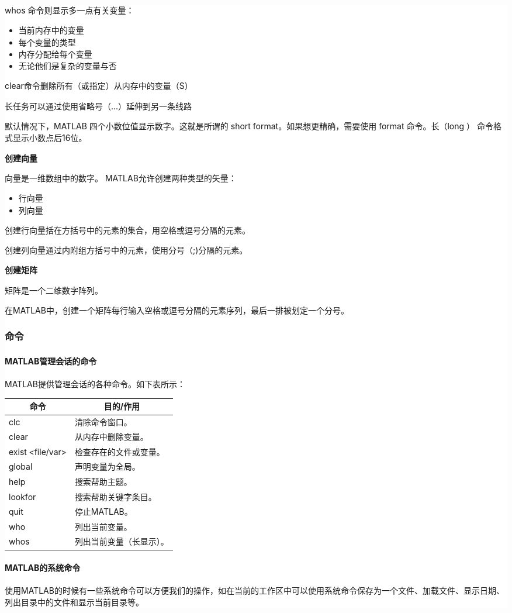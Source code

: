 whos 命令则显示多一点有关变量：

- 当前内存中的变量
- 每个变量的类型
- 内存分配给每个变量
- 无论他们是复杂的变量与否

clear命令删除所有（或指定）从内存中的变量（S）

长任务可以通过使用省略号（...）延伸到另一条线路

默认情况下，MATLAB 四个小数位值显示数字。这就是所谓的 short format。如果想更精确，需要使用 format 命令。长（long ） 命令格式显示小数点后16位。

**创建向量**

向量是一维数组中的数字。 MATLAB允许创建两种类型的矢量：

- 行向量
- 列向量

创建行向量括在方括号中的元素的集合，用空格或逗号分隔的元素。

创建列向量通过内附组方括号中的元素，使用分号（;)分隔的元素。

**创建矩阵**

矩阵是一个二维数字阵列。

在MATLAB中，创建一个矩阵每行输入空格或逗号分隔的元素序列，最后一排被划定一个分号。

### 命令

#### MATLAB管理会话的命令

MATLAB提供管理会话的各种命令。如下表所示：

| 命令             | 目的/作用                |
| ---------------- | ------------------------ |
| clc              | 清除命令窗口。           |
| clear            | 从内存中删除变量。       |
| exist <file/var> | 检查存在的文件或变量。   |
| global           | 声明变量为全局。         |
| help <COMMAND>   | 搜索帮助主题。           |
| lookfor          | 搜索帮助关键字条目。     |
| quit             | 停止MATLAB。             |
| who              | 列出当前变量。           |
| whos             | 列出当前变量（长显示）。 |

#### MATLAB的系统命令

使用MATLAB的时候有一些系统命令可以方便我们的操作，如在当前的工作区中可以使用系统命令保存为一个文件、加载文件、显示日期、列出目录中的文件和显示当前目录等。
